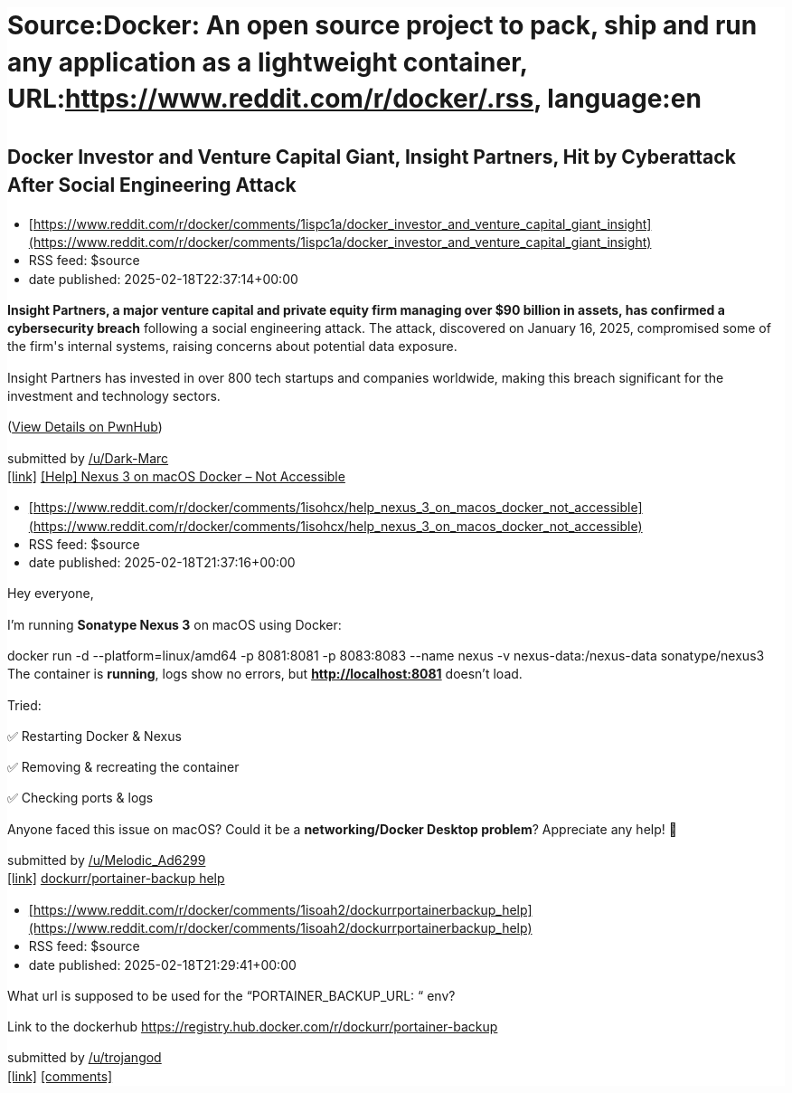 # Source:Docker: An open source project to pack, ship and run any application as a lightweight container, URL:https://www.reddit.com/r/docker/.rss, language:en

## Docker Investor and Venture Capital Giant, Insight Partners, Hit by Cyberattack After Social Engineering Attack
 - [https://www.reddit.com/r/docker/comments/1ispc1a/docker_investor_and_venture_capital_giant_insight](https://www.reddit.com/r/docker/comments/1ispc1a/docker_investor_and_venture_capital_giant_insight)
 - RSS feed: $source
 - date published: 2025-02-18T22:37:14+00:00

<div class="md"><p><strong>Insight Partners, a major venture capital and private equity firm managing over $90 billion in assets, has confirmed a cybersecurity breach</strong> following a social engineering attack. The attack, discovered on January 16, 2025, compromised some of the firm&#39;s internal systems, raising concerns about potential data exposure.</p> <p>Insight Partners has invested in over 800 tech startups and companies worldwide, making this breach significant for the investment and technology sectors.</p> <p>(<a href="https://www.reddit.com/r/pwnhub/comments/1isneuk/venture_capital_giant_insight_partners_hit_by/">View Details on PwnHub</a>)</p> </div> &#32; submitted by &#32; <a href="https://www.reddit.com/user/Dark-Marc"> /u/Dark-Marc </a> <br/> <span><a href="https://www.reddit.com/r/docker/comments/1ispc1a/docker_investor_and_venture_capital_giant_insight/">[link]</a></span> &#32; <span><a href="https://www.reddit.com/r/docker/comments/

## [Help] Nexus 3 on macOS Docker – Not Accessible
 - [https://www.reddit.com/r/docker/comments/1isohcx/help_nexus_3_on_macos_docker_not_accessible](https://www.reddit.com/r/docker/comments/1isohcx/help_nexus_3_on_macos_docker_not_accessible)
 - RSS feed: $source
 - date published: 2025-02-18T21:37:16+00:00

<div class="md"><p><span class="md-spoiler-text">Hey everyone,</span></p> <p>I’m running <strong>Sonatype Nexus 3</strong> on macOS using Docker:</p> <p>docker run -d --platform=linux/amd64 -p 8081:8081 -p 8083:8083 --name nexus -v nexus-data:/nexus-data sonatype/nexus3<br/> The container is <strong>running</strong>, logs show no errors, but <a href="http://localhost:8081"><strong>http://localhost:8081</strong></a> doesn’t load.</p> <p>Tried:</p> <p>✅ Restarting Docker &amp; Nexus</p> <p>✅ Removing &amp; recreating the container</p> <p>✅ Checking ports &amp; logs</p> <p>Anyone faced this issue on macOS? Could it be a <strong>networking/Docker Desktop problem</strong>? Appreciate any help! 🙏</p> </div> &#32; submitted by &#32; <a href="https://www.reddit.com/user/Melodic_Ad6299"> /u/Melodic_Ad6299 </a> <br/> <span><a href="https://www.reddit.com/r/docker/comments/1isohcx/help_nexus_3_on_macos_docker_not_accessible/">[link]</a></span> &#32; <span><a href="h

## dockurr/portainer-backup help
 - [https://www.reddit.com/r/docker/comments/1isoah2/dockurrportainerbackup_help](https://www.reddit.com/r/docker/comments/1isoah2/dockurrportainerbackup_help)
 - RSS feed: $source
 - date published: 2025-02-18T21:29:41+00:00

<div class="md"><p>What url is supposed to be used for the “PORTAINER_BACKUP_URL: “ env?</p> <p>Link to the dockerhub <a href="https://registry.hub.docker.com/r/dockurr/portainer-backup">https://registry.hub.docker.com/r/dockurr/portainer-backup</a></p> </div> &#32; submitted by &#32; <a href="https://www.reddit.com/user/trojangod"> /u/trojangod </a> <br/> <span><a href="https://www.reddit.com/r/docker/comments/1isoah2/dockurrportainerbackup_help/">[link]</a></span> &#32; <span><a href="https://www.reddit.com/r/docker/comments/1isoah2/dockurrportainerbackup_help/">[comments]</a></span>
